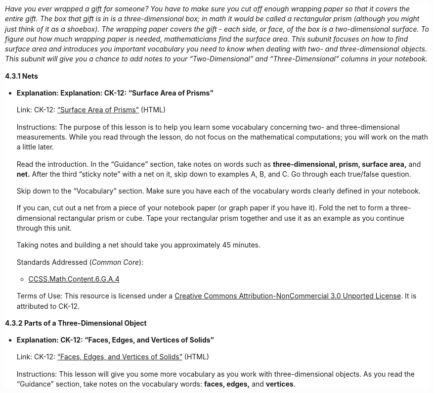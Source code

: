 *Have you ever wrapped a gift for someone? You have to make sure you cut
off enough wrapping paper so that it covers the entire gift. The box
that gift is in is a three-dimensional box; in math it would be called a
rectangular prism (although you might just think of it as a shoebox).
The wrapping paper covers the gift - each side, or face, of the box is a
two-dimensional surface. To figure out how much wrapping paper is
needed, mathematicians find the surface area. This subunit focuses on
how to find surface area and introduces you important vocabulary you
need to know when dealing with two- and three-dimensional objects. This
subunit will give you a chance to add notes to your “Two-Dimensional”
and “Three-Dimensional” columns in your notebook.*

**4.3.1 Nets** <span id="4.3.1"></span> 
-   **Explanation: Explanation: CK-12: “Surface Area of Prisms”**

    Link: CK-12: [“Surface Area of
    Prisms”](http://www.ck12.org/geometry/Surface-Area-of-Prisms/lesson/Surface-Area-of-Prisms/) (HTML)

    Instructions: The purpose of this lesson is to help you learn some
    vocabulary concerning two- and three-dimensional measurements. While
    you read through the lesson, do not focus on the mathematical
    computations; you will work on the math a little later.

    Read the introduction. In the “Guidance” section, take notes on
    words such as **three-dimensional, prism, surface area,** and
    **net.** After the third “sticky note” with a net on it, skip down
    to examples A, B, and C. Go through each true/false question.

    Skip down to the “Vocabulary” section. Make sure you have each of
    the vocabulary words clearly defined in your notebook.

    If you can, cut out a net from a piece of your notebook paper (or
    graph paper if you have it). Fold the net to form a
    three-dimensional rectangular prism or cube. Tape your rectangular
    prism together and use it as an example as you continue through this
    unit.

    Taking notes and building a net should take you approximately 45
    minutes.

    Standards Addressed (*Common Core*):

    -   [CCSS.Math.Content.6.G.A.4](http://www.corestandards.org/Math/Content/6/G/A/4)

    Terms of Use: This resource is licensed under a [Creative Commons
    Attribution-NonCommercial 3.0 Unported
    License](http://creativecommons.org/licenses/by-nc/3.0/). It is
    attributed to CK-12.

**4.3.2 Parts of a Three-Dimensional Object** <span id="4.3.2"></span> 
-   **Explanation: CK-12: “Faces, Edges, and Vertices of Solids”**

    Link: CK-12: [“Faces, Edges, and Vertices of
    Solids”](http://www.ck12.org/geometry/Faces-Edges-and-Vertices-of-Solids/lesson/Faces-Edges-and-Vertices-of-Solids/) (HTML)

    Instructions: This lesson will give you some more vocabulary as you
    work with three-dimensional objects. As you read the “Guidance”
    section, take notes on the vocabulary words: **faces, edges,** and
    **vertices**.
